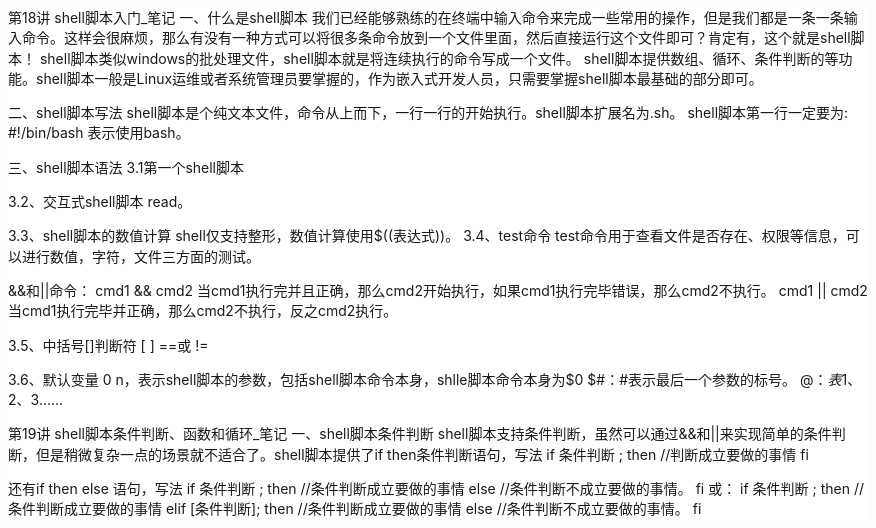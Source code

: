 第18讲 shell脚本入门_笔记
一、什么是shell脚本
	我们已经能够熟练的在终端中输入命令来完成一些常用的操作，但是我们都是一条一条输入命令。这样会很麻烦，那么有没有一种方式可以将很多条命令放到一个文件里面，然后直接运行这个文件即可？肯定有，这个就是shell脚本！
	shell脚本类似windows的批处理文件，shell脚本就是将连续执行的命令写成一个文件。
	shell脚本提供数组、循环、条件判断的等功能。shell脚本一般是Linux运维或者系统管理员要掌握的，作为嵌入式开发人员，只需要掌握shell脚本最基础的部分即可。

二、shell脚本写法
	shell脚本是个纯文本文件，命令从上而下，一行一行的开始执行。shell脚本扩展名为.sh。
shell脚本第一行一定要为:
#!/bin/bash
	表示使用bash。

三、shell脚本语法
3.1第一个shell脚本  

3.2、交互式shell脚本
	read。

3.3、shell脚本的数值计算
shell仅支持整形，数值计算使用$((表达式))。
3.4、test命令
test命令用于查看文件是否存在、权限等信息，可以进行数值，字符，文件三方面的测试。

&&和||命令：
cmd1 && cmd2 当cmd1执行完并且正确，那么cmd2开始执行，如果cmd1执行完毕错误，那么cmd2不执行。
cmd1 || cmd2 当cmd1执行完毕并正确，那么cmd2不执行，反之cmd2执行。

3.5、中括号[]判断符
[  ] ==或 !=


3.6、默认变量
$0~$n，表示shell脚本的参数，包括shell脚本命令本身，shlle脚本命令本身为$0
$#：#表示最后一个参数的标号。
$@：表$1、$2、$3......

第19讲 shell脚本条件判断、函数和循环_笔记
一、shell脚本条件判断
	shell脚本支持条件判断，虽然可以通过&&和||来实现简单的条件判断，但是稍微复杂一点的场景就不适合了。shell脚本提供了if then条件判断语句，写法
if  条件判断 ; then
 //判断成立要做的事情
fi

还有if then else 语句，写法
if  条件判断 ; then
 //条件判断成立要做的事情
else
 //条件判断不成立要做的事情。
fi
或：
if  条件判断 ; then
 //条件判断成立要做的事情
elif [条件判断]; then
//条件判断成立要做的事情
else
 //条件判断不成立要做的事情。
fi
